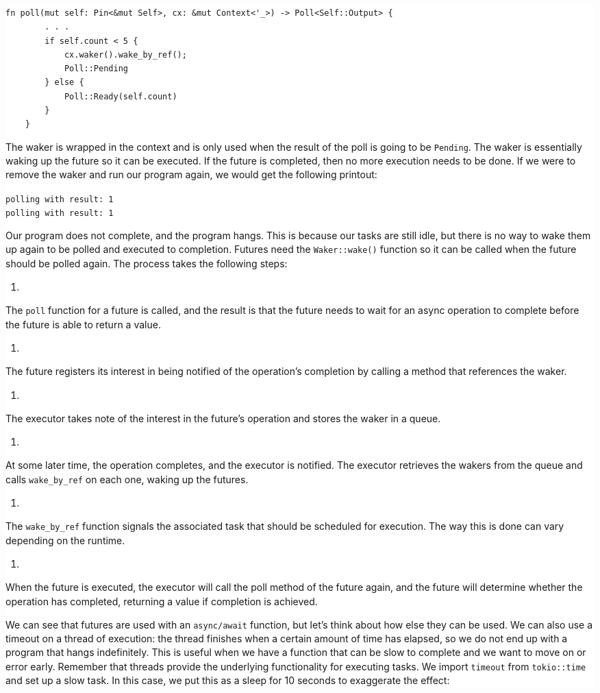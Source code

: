 ```
fn poll(mut self: Pin<&mut Self>, cx: &mut Context<'_>) -> Poll<Self::Output> {
        . . .
        if self.count < 5 {
            cx.waker().wake_by_ref();
            Poll::Pending
        } else {
            Poll::Ready(self.count)
        }
    }
```

The waker is wrapped in the context and is only used when the result of the poll is going to be `Pending`. The waker is essentially waking up the future so it can be executed. If the future is completed, then no more execution needs to be done. If we were to remove the waker and run our program again, we would get the following printout:

```
polling with result: 1
polling with result: 1
```

Our program does not complete, and the program hangs. This is because our tasks are still idle, but there is no way to wake them up again to be polled and executed to completion. Futures need the `Waker::wake()` function so it can be called when the future should be polled again. The process takes the following steps:

1.

The `poll` function for a future is called, and the result is that the future needs to wait for an async operation to complete before the future is able to return a value.

1.

The future registers its interest in being notified of the operation’s completion by calling a method that references the waker.

1.

The executor takes note of the interest in the future’s operation and stores the waker in a queue.

1.

At some later time, the operation completes, and the executor is notified. The executor retrieves the wakers from the queue and calls `wake_by_ref` on each one, waking up the futures.

1.

The `wake_by_ref` function signals the associated task that should be scheduled for execution. The way this is done can vary depending on the runtime.

1.

When the future is executed, the executor will call the poll method of the future again, and the future will determine whether the operation has completed, returning a value if completion is achieved.

We can see that futures are used with an `async/await` function, but let’s think about how else they can be used. We can also use a timeout on a thread of execution: the thread finishes when a certain amount of time has elapsed, so we do not end up with a program that hangs indefinitely. This is useful when we have a function that can be slow to complete and we want to move on or error early. Remember that threads provide the underlying functionality for executing tasks. We import `timeout` from `tokio::time` and set up a slow task. In this case, we put this as a sleep for 10 seconds to exaggerate the effect:
